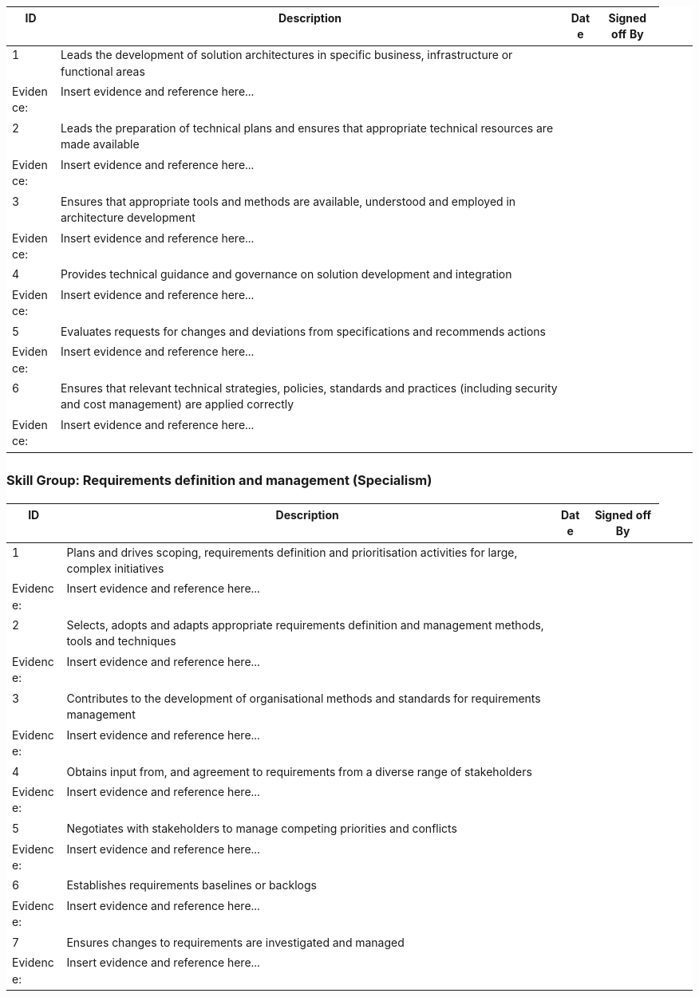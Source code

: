 | ID  | Description  | Date  | Signed off By  |  
|---|---|---|---|  
| 1 | Leads the development of solution architectures in specific business, infrastructure or functional areas | | |  
| Evidence: <td colspan=3> Insert evidence and reference here... |  
| 2 | Leads the preparation of technical plans and ensures that appropriate technical resources are made available | | |  
| Evidence: <td colspan=3> Insert evidence and reference here... |  
| 3 | Ensures that appropriate tools and methods are available, understood and employed in architecture development | | |  
| Evidence: <td colspan=3> Insert evidence and reference here... |  
| 4 | Provides technical guidance and governance on solution development and integration | | |  
| Evidence: <td colspan=3> Insert evidence and reference here... |  
| 5 | Evaluates requests for changes and deviations from specifications and recommends actions | | |  
| Evidence: <td colspan=3> Insert evidence and reference here... |  
| 6 | Ensures that relevant technical strategies, policies, standards and practices (including security and cost management) are applied correctly | | |  
| Evidence: <td colspan=3> Insert evidence and reference here... |  
  
  
  
  
### Skill Group: Requirements definition and management (Specialism)  
  
| ID  | Description  | Date  | Signed off By  |  
|---|---|---|---|  
| 1 | Plans and drives scoping, requirements definition and prioritisation activities for large, complex  initiatives | | |  
| Evidence: <td colspan=3> Insert evidence and reference here... |  
| 2 | Selects, adopts and adapts appropriate requirements definition and management methods, tools and techniques | | |  
| Evidence: <td colspan=3> Insert evidence and reference here... |  
| 3 | Contributes to the development of organisational methods and standards for requirements management | | |  
| Evidence: <td colspan=3> Insert evidence and reference here... |  
| 4 | Obtains input from, and agreement to requirements from a diverse range of stakeholders | | |  
| Evidence: <td colspan=3> Insert evidence and reference here... |  
| 5 | Negotiates with stakeholders to manage competing priorities and conflicts | | |  
| Evidence: <td colspan=3> Insert evidence and reference here... |  
| 6 | Establishes requirements baselines or backlogs | | |  
| Evidence: <td colspan=3> Insert evidence and reference here... |  
| 7 | Ensures changes to requirements are investigated and managed | | |  
| Evidence: <td colspan=3> Insert evidence and reference here... |  
  